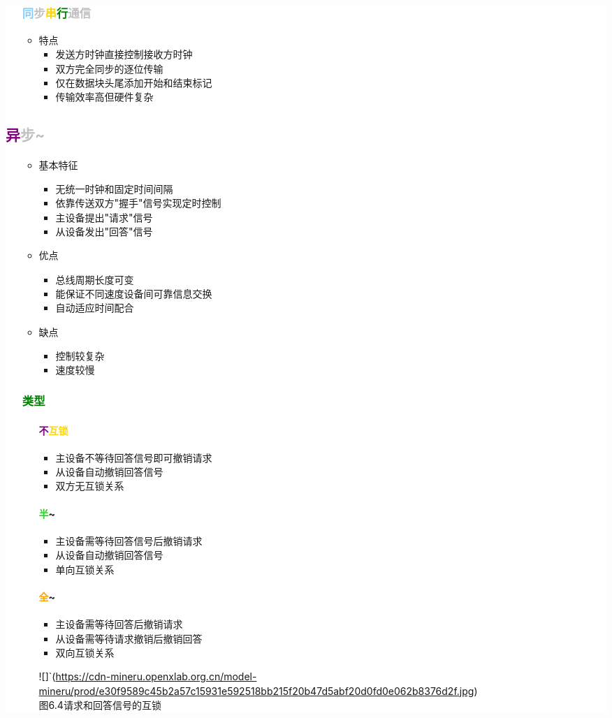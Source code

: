 <ul>

###  <span style="color: silver;"><span style="color: LightSkyBlue;">同</span>步<span style="color: Gold;">串</span><span style="color: green;">行</span>通信
- 特点
  - 发送方时钟直接控制接收方时钟
  - 双方完全同步的逐位传输
  - 仅在数据块头尾添加开始和结束标记
  - 传输效率高但硬件复杂
</ul>


##  <span style="color: silver;"><span style="color: purple;">异</span>步~ 
<ul>

- 基本特征
  - 无统一时钟和固定时间间隔
  - 依靠传送双方"握手"信号实现定时控制
  - 主设备提出"请求"信号
  - 从设备发出"回答"信号

- 优点
  - 总线周期长度可变
  - 能保证不同速度设备间可靠信息交换
  - 自动适应时间配合
- 缺点
  - 控制较复杂
  - 速度较慢

### <span style="color: green;">类型</span>

<ul>

#### <span style="color: purple;">不</span><span style="color: Gold;">互锁</span>
- 主设备不等待回答信号即可撤销请求
- 从设备自动撤销回答信号
- 双方无互锁关系

#### <span style="color: LimeGreen;">半</span>~
- 主设备需等待回答信号后撤销请求
- 从设备自动撤销回答信号
- 单向互锁关系

#### <span style="color: orange;">全</span>~
- 主设备需等待回答后撤销请求
- 从设备需等待请求撤销后撤销回答
- 双向互锁关系

![]`(https://cdn-mineru.openxlab.org.cn/model-mineru/prod/e30f9589c45b2a57c15931e592518bb215f20b47d5abf20d0fd0e062b8376d2f.jpg)  
图6.4请求和回答信号的互锁  
</ul>

